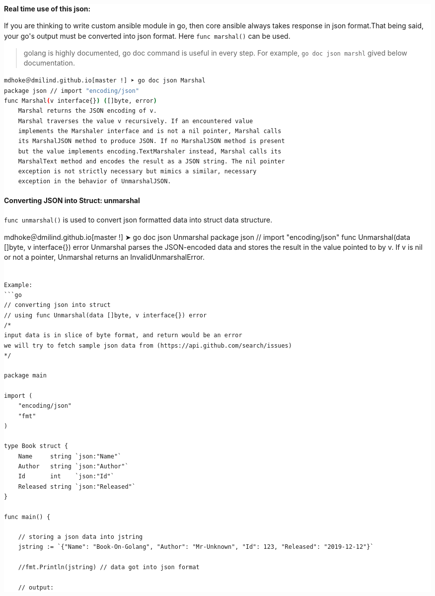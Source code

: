 <b>Real time use of this json:</b>

If you are thinking to write custom ansible module in go, then core ansible always takes response in json format.That being said, your go's output must be converted into json format. Here `func marshal()` can be used.

> golang is highly documented, go doc command is useful in every step. For example, `go doc json marshl` gived below documentation.  
```bash
mdhoke＠dmilind.github.io[master !] ➤ go doc json Marshal
package json // import "encoding/json"
func Marshal(v interface{}) ([]byte, error)
    Marshal returns the JSON encoding of v.
    Marshal traverses the value v recursively. If an encountered value
    implements the Marshaler interface and is not a nil pointer, Marshal calls
    its MarshalJSON method to produce JSON. If no MarshalJSON method is present
    but the value implements encoding.TextMarshaler instead, Marshal calls its
    MarshalText method and encodes the result as a JSON string. The nil pointer
    exception is not strictly necessary but mimics a similar, necessary
    exception in the behavior of UnmarshalJSON.
```
#### Converting JSON into Struct: unmarshal

`func unmarshal()` is used to convert json formatted data into struct data structure.
>```bash
mdhoke＠dmilind.github.io[master !] ➤ go doc json Unmarshal
package json // import "encoding/json"
func Unmarshal(data []byte, v interface{}) error
    Unmarshal parses the JSON-encoded data and stores the result in the value
    pointed to by v. If v is nil or not a pointer, Unmarshal returns an
    InvalidUnmarshalError.
```

Example:
```go
// converting json into struct
// using func Unmarshal(data []byte, v interface{}) error
/*
input data is in slice of byte format, and return would be an error
we will try to fetch sample json data from (https://api.github.com/search/issues)
*/

package main

import (
	"encoding/json"
	"fmt"
)

type Book struct {
	Name     string `json:"Name"`
	Author   string `json:"Author"`
	Id       int    `json:"Id"`
	Released string `json:"Released"`
}

func main() {

	// storing a json data into jstring
	jstring := `{"Name": "Book-On-Golang", "Author": "Mr-Unknown", "Id": 123, "Released": "2019-12-12"}`

	//fmt.Println(jstring) // data got into json format

	// output:
```
